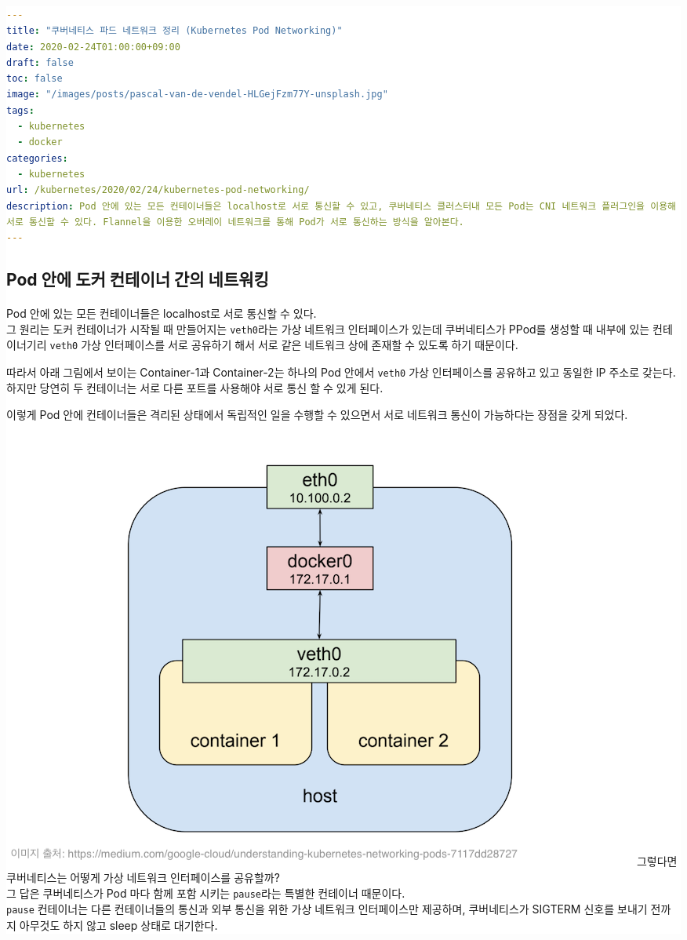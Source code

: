 ```yaml
---
title: "쿠버네티스 파드 네트워크 정리 (Kubernetes Pod Networking)"
date: 2020-02-24T01:00:00+09:00
draft: false
toc: false
image: "/images/posts/pascal-van-de-vendel-HLGejFzm77Y-unsplash.jpg"
tags:
  - kubernetes
  - docker
categories:
  - kubernetes
url: /kubernetes/2020/02/24/kubernetes-pod-networking/
description: Pod 안에 있는 모든 컨테이너들은 localhost로 서로 통신할 수 있고, 쿠버네티스 클러스터내 모든 Pod는 CNI 네트워크 플러그인을 이용해 서로 통신할 수 있다. Flannel을 이용한 오버레이 네트워크를 통해 Pod가 서로 통신하는 방식을 알아본다. 
---
```

## Pod 안에 도커 컨테이너 간의 네트워킹
Pod 안에 있는 모든 컨테이너들은 localhost로 서로 통신할 수 있다.   
그 원리는 도커 컨테이너가 시작될 때 만들어지는 `veth0`라는 가상 네트워크 인터페이스가 있는데 쿠버네티스가 PPod를 생성할 때 내부에 있는 컨테이너기리 `veth0` 가상 인터페이스를 서로 공유하기 해서 서로 같은 네트워크 상에 존재할 수 있도록 하기 때문이다.   

따라서 아래 그림에서 보이는 Container-1과 Container-2는 하나의 Pod 안에서 `veth0` 가상 인터페이스를 공유하고 있고 동일한 IP 주소로 갖는다. 하지만 당연히 두 컨테이너는 서로 다른 포트를 사용해야 서로 통신 할 수 있게 된다.   

이렇게 Pod 안에 컨테이너들은 격리된 상태에서 독립적인 일을 수행할 수 있으면서 서로 네트워크 통신이 가능하다는 장점을 갖게 되었다.  

![](pod_veth0_share.png)
그렇다면 쿠버네티스는 어떻게 가상 네트워크 인터페이스를 공유할까?  
그 답은 쿠버네티스가 Pod 마다 함께 포함 시키는 `pause`라는 특별한 컨테이너 때문이다.   
`pause` 컨테이너는 다른 컨테이너들의 통신과 외부 통신을 위한 가상 네트워크 인터페이스만 제공하며, 쿠버네티스가 SIGTERM 신호를 보내기 전까지 아무것도 하지 않고 sleep 상태로 대기한다. 
